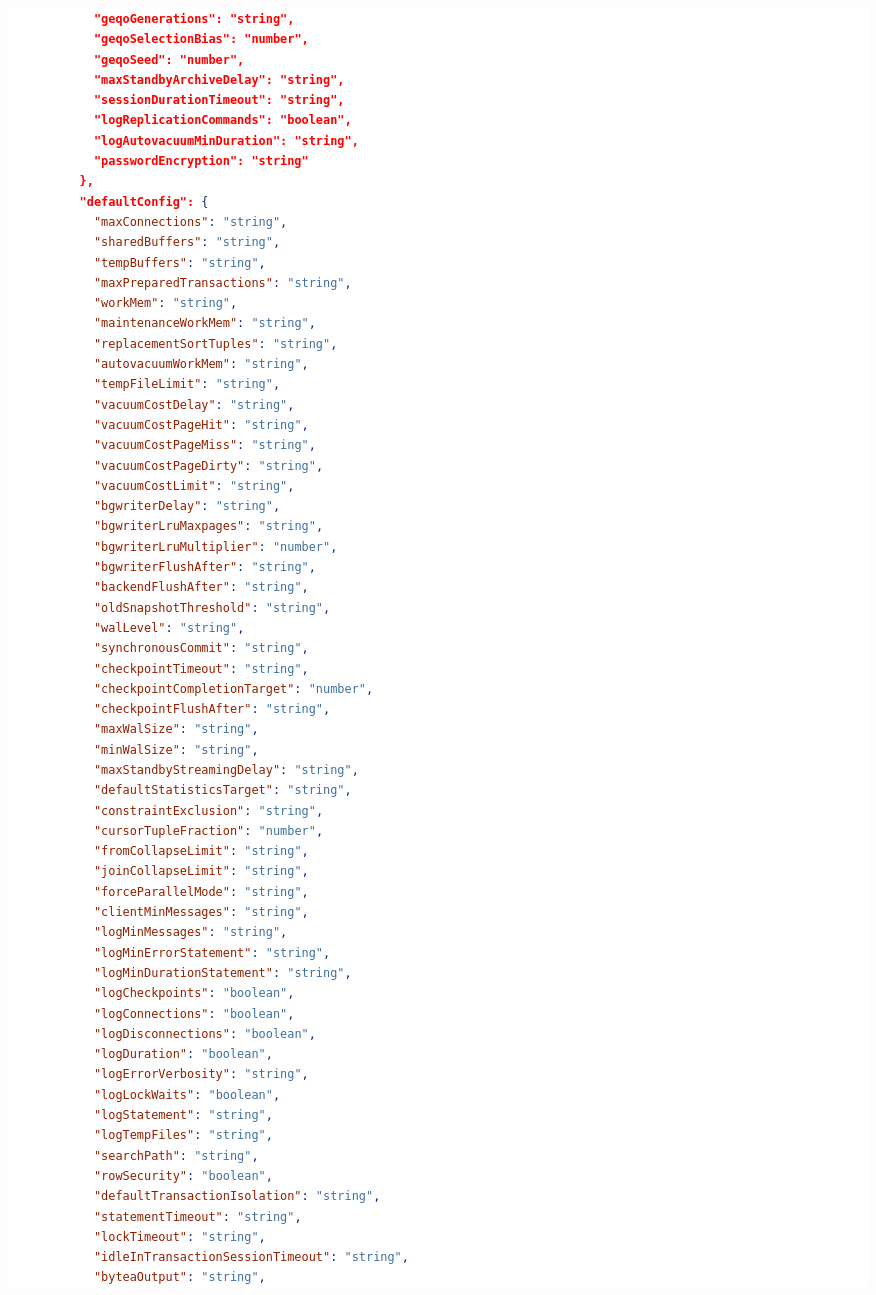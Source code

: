 ```json
            "geqoGenerations": "string",
            "geqoSelectionBias": "number",
            "geqoSeed": "number",
            "maxStandbyArchiveDelay": "string",
            "sessionDurationTimeout": "string",
            "logReplicationCommands": "boolean",
            "logAutovacuumMinDuration": "string",
            "passwordEncryption": "string"
          },
          "defaultConfig": {
            "maxConnections": "string",
            "sharedBuffers": "string",
            "tempBuffers": "string",
            "maxPreparedTransactions": "string",
            "workMem": "string",
            "maintenanceWorkMem": "string",
            "replacementSortTuples": "string",
            "autovacuumWorkMem": "string",
            "tempFileLimit": "string",
            "vacuumCostDelay": "string",
            "vacuumCostPageHit": "string",
            "vacuumCostPageMiss": "string",
            "vacuumCostPageDirty": "string",
            "vacuumCostLimit": "string",
            "bgwriterDelay": "string",
            "bgwriterLruMaxpages": "string",
            "bgwriterLruMultiplier": "number",
            "bgwriterFlushAfter": "string",
            "backendFlushAfter": "string",
            "oldSnapshotThreshold": "string",
            "walLevel": "string",
            "synchronousCommit": "string",
            "checkpointTimeout": "string",
            "checkpointCompletionTarget": "number",
            "checkpointFlushAfter": "string",
            "maxWalSize": "string",
            "minWalSize": "string",
            "maxStandbyStreamingDelay": "string",
            "defaultStatisticsTarget": "string",
            "constraintExclusion": "string",
            "cursorTupleFraction": "number",
            "fromCollapseLimit": "string",
            "joinCollapseLimit": "string",
            "forceParallelMode": "string",
            "clientMinMessages": "string",
            "logMinMessages": "string",
            "logMinErrorStatement": "string",
            "logMinDurationStatement": "string",
            "logCheckpoints": "boolean",
            "logConnections": "boolean",
            "logDisconnections": "boolean",
            "logDuration": "boolean",
            "logErrorVerbosity": "string",
            "logLockWaits": "boolean",
            "logStatement": "string",
            "logTempFiles": "string",
            "searchPath": "string",
            "rowSecurity": "boolean",
            "defaultTransactionIsolation": "string",
            "statementTimeout": "string",
            "lockTimeout": "string",
            "idleInTransactionSessionTimeout": "string",
            "byteaOutput": "string",
```